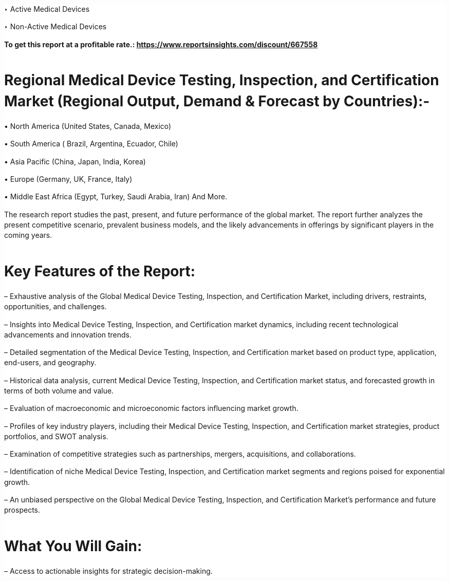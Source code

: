 ‣ Active Medical Devices

‣ Non-Active Medical Devices

<strong>To get this report at a profitable rate.: <a href=https://www.reportsinsights.com/discount/667558>https://www.reportsinsights.com/discount/667558</a></strong>

# <strong>Regional Medical Device Testing, Inspection, and Certification Market (Regional Output, Demand &amp; Forecast by Countries):-</strong>

• North America (United States, Canada, Mexico)

• South America ( Brazil, Argentina, Ecuador, Chile)

• Asia Pacific (China, Japan, India, Korea)

• Europe (Germany, UK, France, Italy)

• Middle East Africa (Egypt, Turkey, Saudi Arabia, Iran) And More.

The research report studies the past, present, and future performance of the global market. The report further analyzes the present competitive scenario, prevalent business models, and the likely advancements in offerings by significant players in the coming years.

# <strong>Key Features of the Report:</strong>

– Exhaustive analysis of the Global Medical Device Testing, Inspection, and Certification Market, including drivers, restraints, opportunities, and challenges.

– Insights into Medical Device Testing, Inspection, and Certification market dynamics, including recent technological advancements and innovation trends.

– Detailed segmentation of the Medical Device Testing, Inspection, and Certification market based on product type, application, end-users, and geography.

– Historical data analysis, current Medical Device Testing, Inspection, and Certification market status, and forecasted growth in terms of both volume and value.

– Evaluation of macroeconomic and microeconomic factors influencing market growth.

– Profiles of key industry players, including their Medical Device Testing, Inspection, and Certification market strategies, product portfolios, and SWOT analysis.

– Examination of competitive strategies such as partnerships, mergers, acquisitions, and collaborations.

– Identification of niche Medical Device Testing, Inspection, and Certification market segments and regions poised for exponential growth.

– An unbiased perspective on the Global Medical Device Testing, Inspection, and Certification Market’s performance and future prospects.

# <strong>What You Will Gain:</strong>

– Access to actionable insights for strategic decision-making.
